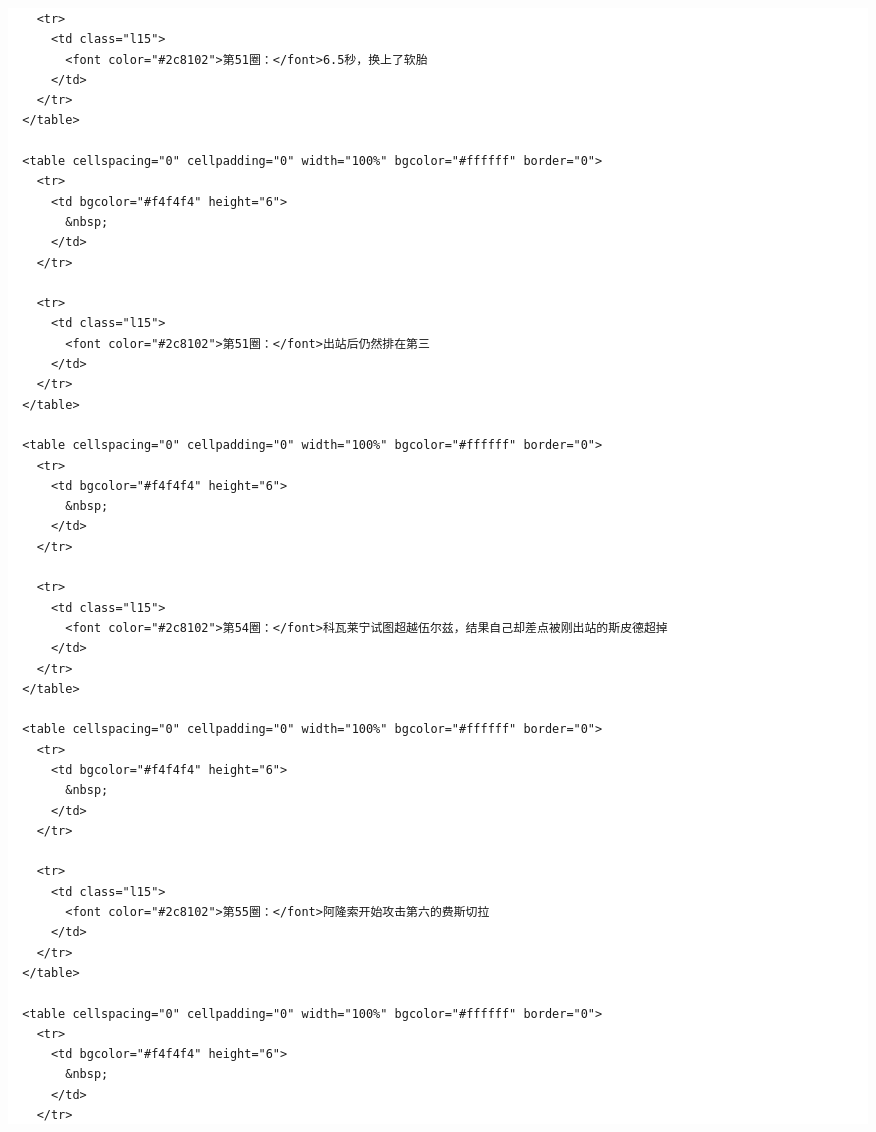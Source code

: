         <tr>
          <td class="l15">
            <font color="#2c8102">第51圈：</font>6.5秒，换上了软胎
          </td>
        </tr>
      </table>
      
      <table cellspacing="0" cellpadding="0" width="100%" bgcolor="#ffffff" border="0">
        <tr>
          <td bgcolor="#f4f4f4" height="6">
            &nbsp;
          </td>
        </tr>
        
        <tr>
          <td class="l15">
            <font color="#2c8102">第51圈：</font>出站后仍然排在第三
          </td>
        </tr>
      </table>
      
      <table cellspacing="0" cellpadding="0" width="100%" bgcolor="#ffffff" border="0">
        <tr>
          <td bgcolor="#f4f4f4" height="6">
            &nbsp;
          </td>
        </tr>
        
        <tr>
          <td class="l15">
            <font color="#2c8102">第54圈：</font>科瓦莱宁试图超越伍尔兹，结果自己却差点被刚出站的斯皮德超掉
          </td>
        </tr>
      </table>
      
      <table cellspacing="0" cellpadding="0" width="100%" bgcolor="#ffffff" border="0">
        <tr>
          <td bgcolor="#f4f4f4" height="6">
            &nbsp;
          </td>
        </tr>
        
        <tr>
          <td class="l15">
            <font color="#2c8102">第55圈：</font>阿隆索开始攻击第六的费斯切拉
          </td>
        </tr>
      </table>
      
      <table cellspacing="0" cellpadding="0" width="100%" bgcolor="#ffffff" border="0">
        <tr>
          <td bgcolor="#f4f4f4" height="6">
            &nbsp;
          </td>
        </tr>
        